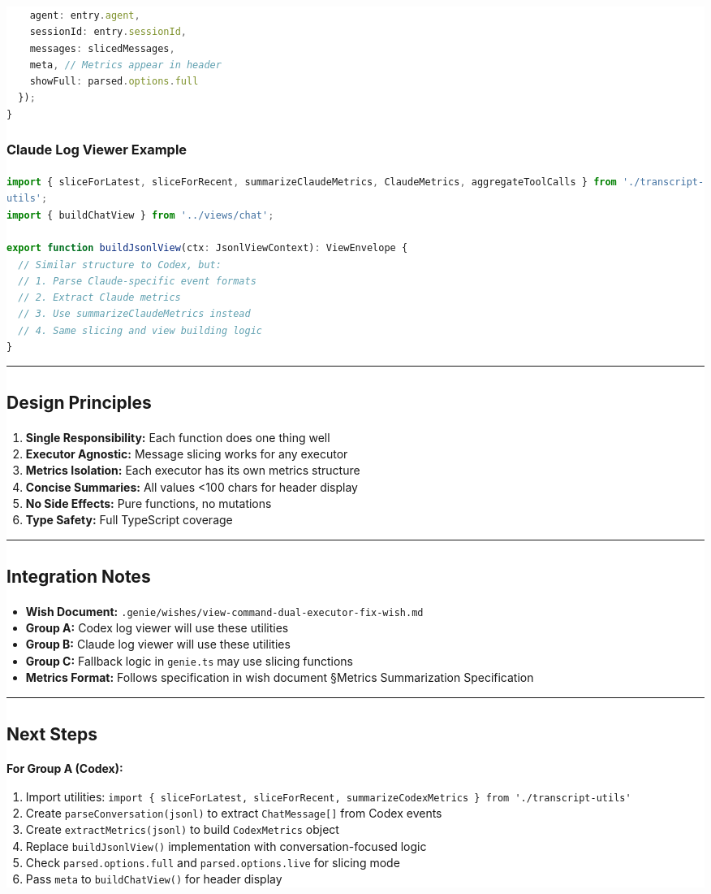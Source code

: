 ```typescript
    agent: entry.agent,
    sessionId: entry.sessionId,
    messages: slicedMessages,
    meta, // Metrics appear in header
    showFull: parsed.options.full
  });
}
```

### Claude Log Viewer Example

```typescript
import { sliceForLatest, sliceForRecent, summarizeClaudeMetrics, ClaudeMetrics, aggregateToolCalls } from './transcript-utils';
import { buildChatView } from '../views/chat';

export function buildJsonlView(ctx: JsonlViewContext): ViewEnvelope {
  // Similar structure to Codex, but:
  // 1. Parse Claude-specific event formats
  // 2. Extract Claude metrics
  // 3. Use summarizeClaudeMetrics instead
  // 4. Same slicing and view building logic
}
```

---

## Design Principles

1. **Single Responsibility:** Each function does one thing well
2. **Executor Agnostic:** Message slicing works for any executor
3. **Metrics Isolation:** Each executor has its own metrics structure
4. **Concise Summaries:** All values <100 chars for header display
5. **No Side Effects:** Pure functions, no mutations
6. **Type Safety:** Full TypeScript coverage

---

## Integration Notes

- **Wish Document:** `.genie/wishes/view-command-dual-executor-fix-wish.md`
- **Group A:** Codex log viewer will use these utilities
- **Group B:** Claude log viewer will use these utilities
- **Group C:** Fallback logic in `genie.ts` may use slicing functions
- **Metrics Format:** Follows specification in wish document §Metrics Summarization Specification

---

## Next Steps

**For Group A (Codex):**
1. Import utilities: `import { sliceForLatest, sliceForRecent, summarizeCodexMetrics } from './transcript-utils'`
2. Create `parseConversation(jsonl)` to extract `ChatMessage[]` from Codex events
3. Create `extractMetrics(jsonl)` to build `CodexMetrics` object
4. Replace `buildJsonlView()` implementation with conversation-focused logic
5. Check `parsed.options.full` and `parsed.options.live` for slicing mode
6. Pass `meta` to `buildChatView()` for header display
